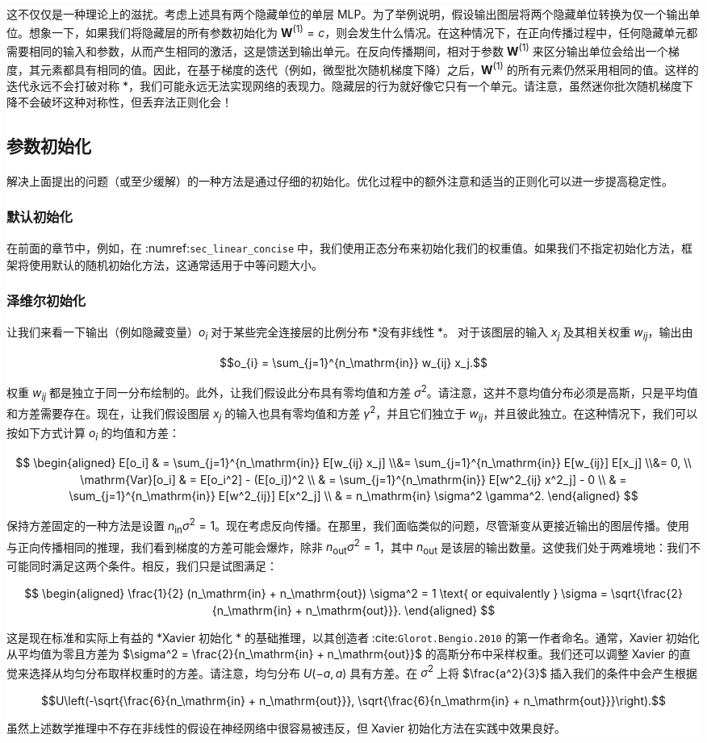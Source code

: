 这不仅仅是一种理论上的滋扰。考虑上述具有两个隐藏单位的单层 MLP。为了举例说明，假设输出图层将两个隐藏单位转换为仅一个输出单位。想象一下，如果我们将隐藏层的所有参数初始化为 $\mathbf{W}^{(1)} = c$，则会发生什么情况。在这种情况下，在正向传播过程中，任何隐藏单元都需要相同的输入和参数，从而产生相同的激活，这是馈送到输出单元。在反向传播期间，相对于参数 $\mathbf{W}^{(1)}$ 来区分输出单位会给出一个梯度，其元素都具有相同的值。因此，在基于梯度的迭代（例如，微型批次随机梯度下降）之后，$\mathbf{W}^{(1)}$ 的所有元素仍然采用相同的值。这样的迭代永远不会打破对称 *，我们可能永远无法实现网络的表现力。隐藏层的行为就好像它只有一个单元。请注意，虽然迷你批次随机梯度下降不会破坏这种对称性，但丢弃法正则化会！

## 参数初始化

解决上面提出的问题（或至少缓解）的一种方法是通过仔细的初始化。优化过程中的额外注意和适当的正则化可以进一步提高稳定性。

### 默认初始化

在前面的章节中，例如，在 :numref:`sec_linear_concise` 中，我们使用正态分布来初始化我们的权重值。如果我们不指定初始化方法，框架将使用默认的随机初始化方法，这通常适用于中等问题大小。

### 泽维尔初始化

让我们来看一下输出（例如隐藏变量）$o_{i}$ 对于某些完全连接层的比例分布
*没有非线性 *。
对于该图层的输入 $x_j$ 及其相关权重 $w_{ij}$，输出由

$$o_{i} = \sum_{j=1}^{n_\mathrm{in}} w_{ij} x_j.$$

权重 $w_{ij}$ 都是独立于同一分布绘制的。此外，让我们假设此分布具有零均值和方差 $\sigma^2$。请注意，这并不意均值分布必须是高斯，只是平均值和方差需要存在。现在，让我们假设图层 $x_j$ 的输入也具有零均值和方差 $\gamma^2$，并且它们独立于 $w_{ij}$，并且彼此独立。在这种情况下，我们可以按如下方式计算 $o_i$ 的均值和方差：

$$
\begin{aligned}
    E[o_i] & = \sum_{j=1}^{n_\mathrm{in}} E[w_{ij} x_j] \\&= \sum_{j=1}^{n_\mathrm{in}} E[w_{ij}] E[x_j] \\&= 0, \\
    \mathrm{Var}[o_i] & = E[o_i^2] - (E[o_i])^2 \\
        & = \sum_{j=1}^{n_\mathrm{in}} E[w^2_{ij} x^2_j] - 0 \\
        & = \sum_{j=1}^{n_\mathrm{in}} E[w^2_{ij}] E[x^2_j] \\
        & = n_\mathrm{in} \sigma^2 \gamma^2.
\end{aligned}
$$

保持方差固定的一种方法是设置 $n_\mathrm{in} \sigma^2 = 1$。现在考虑反向传播。在那里，我们面临类似的问题，尽管渐变从更接近输出的图层传播。使用与正向传播相同的推理，我们看到梯度的方差可能会爆炸，除非 $n_\mathrm{out} \sigma^2 = 1$，其中 $n_\mathrm{out}$ 是该层的输出数量。这使我们处于两难境地：我们不可能同时满足这两个条件。相反，我们只是试图满足：

$$
\begin{aligned}
\frac{1}{2} (n_\mathrm{in} + n_\mathrm{out}) \sigma^2 = 1 \text{ or equivalently }
\sigma = \sqrt{\frac{2}{n_\mathrm{in} + n_\mathrm{out}}}.
\end{aligned}
$$

这是现在标准和实际上有益的 *Xavier 初始化 * 的基础推理，以其创造者 :cite:`Glorot.Bengio.2010` 的第一作者命名。通常，Xavier 初始化从平均值为零且方差为 $\sigma^2 = \frac{2}{n_\mathrm{in} + n_\mathrm{out}}$ 的高斯分布中采样权重。我们还可以调整 Xavier 的直觉来选择从均匀分布取样权重时的方差。请注意，均匀分布 $U(-a, a)$ 具有方差。在 $\sigma^2$ 上将 $\frac{a^2}{3}$ 插入我们的条件中会产生根据

$$U\left(-\sqrt{\frac{6}{n_\mathrm{in} + n_\mathrm{out}}}, \sqrt{\frac{6}{n_\mathrm{in} + n_\mathrm{out}}}\right).$$

虽然上述数学推理中不存在非线性的假设在神经网络中很容易被违反，但 Xavier 初始化方法在实践中效果良好。
